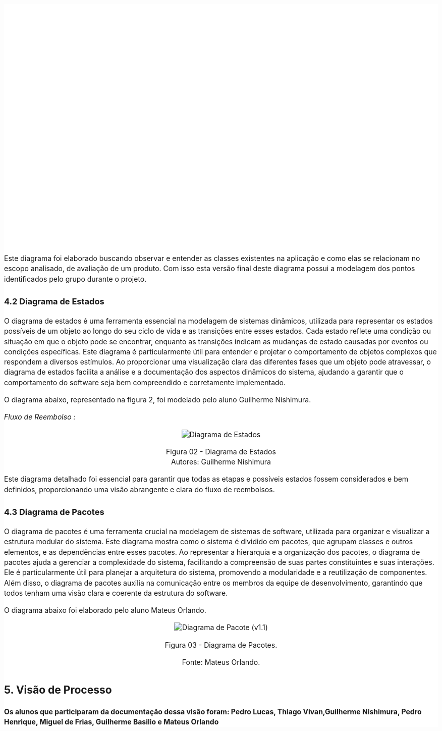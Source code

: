 <div style="width: 640px; height: 480px; margin: 10px; position: relative;"><iframe allowfullscreen frameborder="0" style="width:640px; height:480px" src="https://lucid.app/documents/embedded/6faa106a-bd21-44dc-8ed7-5a0dd9ee38c8" id="wJBSP88AHlc0"></iframe></div>

Este diagrama foi elaborado buscando observar e entender as classes existentes na aplicação e como elas se relacionam no escopo analisado, de avaliação de um produto. Com isso esta versão final deste diagrama possui a modelagem dos pontos identificados pelo grupo durante o projeto.

### 4.2 Diagrama de Estados

O diagrama de estados é uma ferramenta essencial na modelagem de sistemas dinâmicos, utilizada para representar os estados possíveis de um objeto ao longo do seu ciclo de vida e as transições entre esses estados. Cada estado reflete uma condição ou situação em que o objeto pode se encontrar, enquanto as transições indicam as mudanças de estado causadas por eventos ou condições específicas. Este diagrama é particularmente útil para entender e projetar o comportamento de objetos complexos que respondem a diversos estímulos. Ao proporcionar uma visualização clara das diferentes fases que um objeto pode atravessar, o diagrama de estados facilita a análise e a documentação dos aspectos dinâmicos do sistema, ajudando a garantir que o comportamento do software seja bem compreendido e corretamente implementado.

O diagrama abaixo, representado na figura 2, foi modelado pelo aluno Guilherme Nishimura.

*Fluxo de Reembolso :*
<div align = "center"><img src="https://raw.githubusercontent.com/UnBArqDsw2024-1/2024.1_G7_My_Market/main/docs/Imagens/Diagramas/DiagramaEstado.jpeg" alt="Diagrama de Estados">
<p>Figura 02 - Diagrama de Estados<br> Autores: Guilherme Nishimura</p></div>

Este diagrama detalhado foi essencial para garantir que todas as etapas e possíveis estados fossem considerados e bem definidos, proporcionando uma visão abrangente e clara do fluxo de reembolsos.

### 4.3 Diagrama de Pacotes

O diagrama de pacotes é uma ferramenta crucial na modelagem de sistemas de software, utilizada para organizar e visualizar a estrutura modular do sistema. Este diagrama mostra como o sistema é dividido em pacotes, que agrupam classes e outros elementos, e as dependências entre esses pacotes. Ao representar a hierarquia e a organização dos pacotes, o diagrama de pacotes ajuda a gerenciar a complexidade do sistema, facilitando a compreensão de suas partes constituintes e suas interações. Ele é particularmente útil para planejar a arquitetura do sistema, promovendo a modularidade e a reutilização de componentes. Além disso, o diagrama de pacotes auxilia na comunicação entre os membros da equipe de desenvolvimento, garantindo que todos tenham uma visão clara e coerente da estrutura do software.

O diagrama abaixo foi elaborado pelo aluno Mateus Orlando.

<div align = "center"><img src="https://raw.githubusercontent.com/UnBArqDsw2024-1/2024.1_G7_My_Market/main/docs/Imagens/Diagramas/Diagrama-de-Pacotes.jpeg" alt="Diagrama de Pacote (v1.1)">

<p>Figura 03 - Diagrama de Pacotes. </p>
<p>Fonte: Mateus Orlando. </p>
</div>

## 5. Visão de Processo 

**Os alunos que participaram da documentação dessa visão foram: Pedro Lucas, Thiago Vivan,Guilherme Nishimura, Pedro Henrique, Miguel de Frias, Guilherme Basilio e Mateus Orlando**
